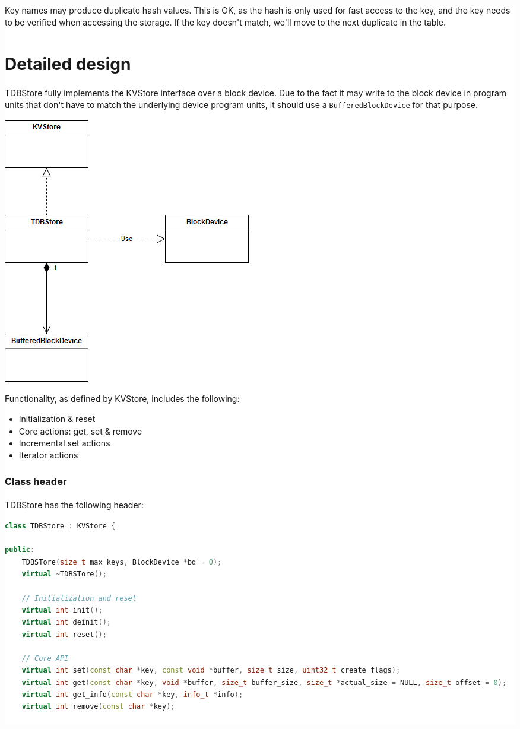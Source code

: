 Key names may produce duplicate hash values. This is OK, as the hash is only used for fast access to the key, and the key needs to be verified when accessing the storage. If the key doesn't match, we'll move to the next duplicate in the table. 

 
# Detailed design

TDBStore fully implements the KVStore interface over a block device. Due to the fact it may write to the block device in program units that don't have to match the underlying device program units, it should use a `BufferedBlockDevice` for that purpose.

![TDBStore Class Hierarchy](./TDBStore_class_hierarchy.jpg)

Functionality, as defined by KVStore, includes the following:
- Initialization & reset
- Core actions: get, set & remove
- Incremental set actions
- Iterator actions

### Class header

TDBStore has the following header:

```C++
class TDBStore : KVStore {

public:
    TDBSTore(size_t max_keys, BlockDevice *bd = 0);
    virtual ~TDBSTore();
    	 
    // Initialization and reset
    virtual int init();
    virtual int deinit();
    virtual int reset();

    // Core API
    virtual int set(const char *key, const void *buffer, size_t size, uint32_t create_flags);
    virtual int get(const char *key, void *buffer, size_t buffer_size, size_t *actual_size = NULL, size_t offset = 0);
    virtual int get_info(const char *key, info_t *info);
    virtual int remove(const char *key);
 
```
